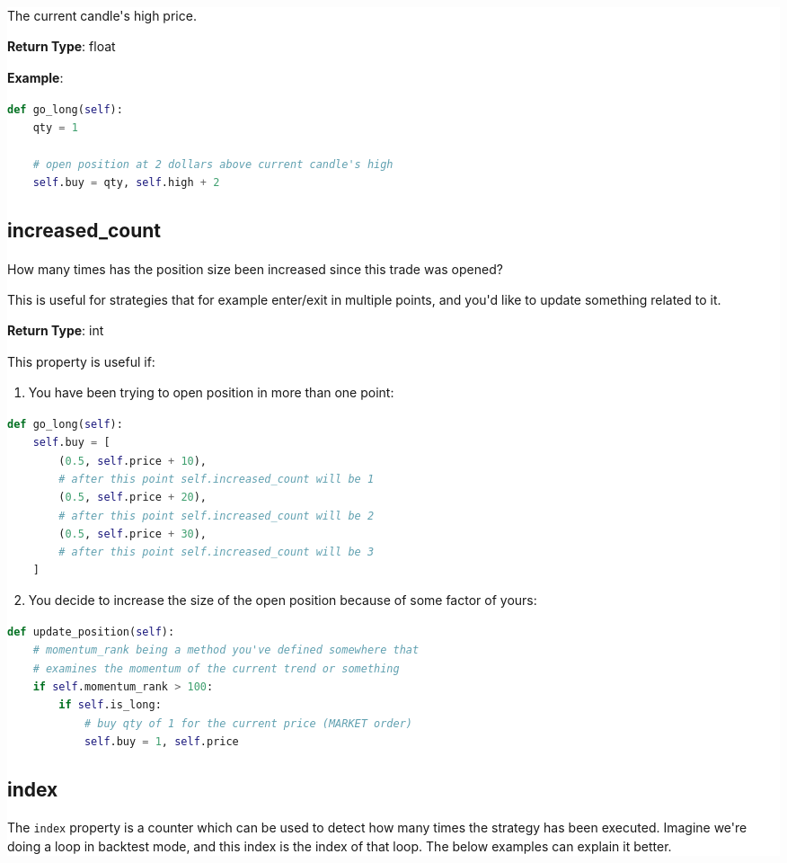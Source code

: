 The current candle's high price.

**Return Type**: float

**Example**:

```py
def go_long(self):
    qty = 1

    # open position at 2 dollars above current candle's high
    self.buy = qty, self.high + 2
```

## increased_count

How many times has the position size been increased since this trade was opened? 

This is useful for strategies that for example enter/exit in multiple points, and you'd like to update something related to it.

**Return Type**: int

This property is useful if: 
1. You have been trying to open position in more than one point:
```py
def go_long(self):
    self.buy = [
        (0.5, self.price + 10),
        # after this point self.increased_count will be 1
        (0.5, self.price + 20), 
        # after this point self.increased_count will be 2
        (0.5, self.price + 30), 
        # after this point self.increased_count will be 3
    ]
```

2. You decide to increase the size of the open position because of some factor of yours:

```py
def update_position(self):
    # momentum_rank being a method you've defined somewhere that
    # examines the momentum of the current trend or something
    if self.momentum_rank > 100:
        if self.is_long:
            # buy qty of 1 for the current price (MARKET order)
            self.buy = 1, self.price
```


## index

The `index` property is a counter which can be used to detect how many times the strategy has been executed. Imagine we're doing a loop in backtest mode, and this index is the index of that loop. The below examples can explain it better.
